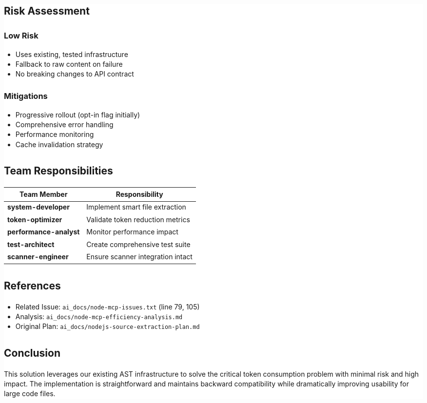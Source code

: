 ## Risk Assessment

### Low Risk
- Uses existing, tested infrastructure
- Fallback to raw content on failure
- No breaking changes to API contract

### Mitigations
- Progressive rollout (opt-in flag initially)
- Comprehensive error handling
- Performance monitoring
- Cache invalidation strategy

## Team Responsibilities

| Team Member | Responsibility |
|------------|---------------|
| **system-developer** | Implement smart file extraction |
| **token-optimizer** | Validate token reduction metrics |
| **performance-analyst** | Monitor performance impact |
| **test-architect** | Create comprehensive test suite |
| **scanner-engineer** | Ensure scanner integration intact |

## References

- Related Issue: `ai_docs/node-mcp-issues.txt` (line 79, 105)
- Analysis: `ai_docs/node-mcp-efficiency-analysis.md`
- Original Plan: `ai_docs/nodejs-source-extraction-plan.md`

## Conclusion

This solution leverages our existing AST infrastructure to solve the critical token consumption problem with minimal risk and high impact. The implementation is straightforward and maintains backward compatibility while dramatically improving usability for large code files.